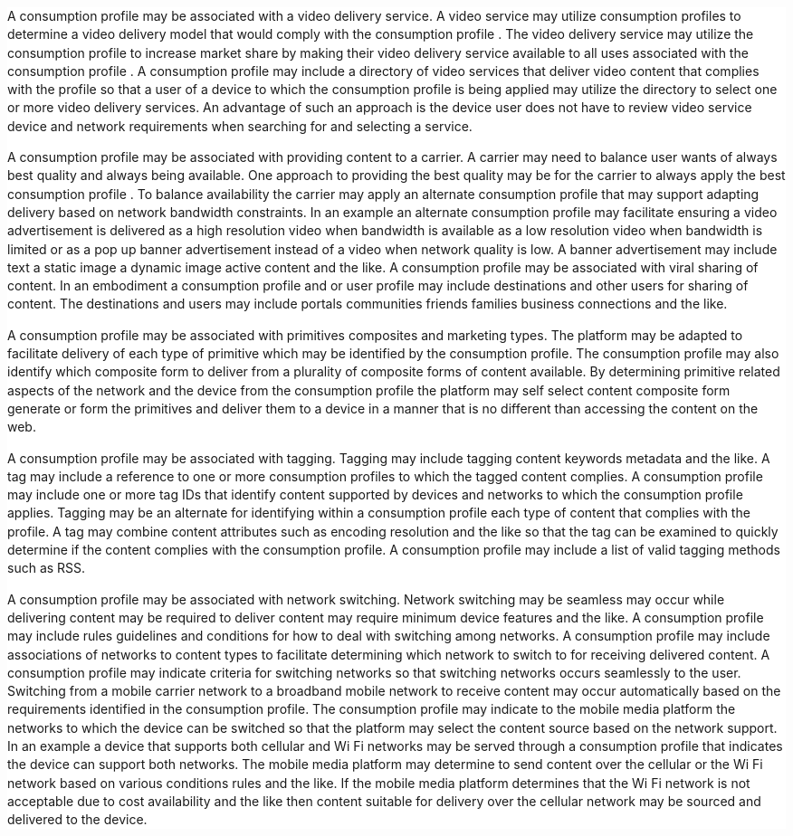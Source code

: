 A consumption profile may be associated with a video delivery service. A video service may utilize consumption profiles to determine a video delivery model that would comply with the consumption profile . The video delivery service may utilize the consumption profile to increase market share by making their video delivery service available to all uses associated with the consumption profile . A consumption profile may include a directory of video services that deliver video content that complies with the profile so that a user of a device to which the consumption profile is being applied may utilize the directory to select one or more video delivery services. An advantage of such an approach is the device user does not have to review video service device and network requirements when searching for and selecting a service.

A consumption profile may be associated with providing content to a carrier. A carrier may need to balance user wants of always best quality and always being available. One approach to providing the best quality may be for the carrier to always apply the best consumption profile . To balance availability the carrier may apply an alternate consumption profile that may support adapting delivery based on network bandwidth constraints. In an example an alternate consumption profile may facilitate ensuring a video advertisement is delivered as a high resolution video when bandwidth is available as a low resolution video when bandwidth is limited or as a pop up banner advertisement instead of a video when network quality is low. A banner advertisement may include text a static image a dynamic image active content and the like. A consumption profile may be associated with viral sharing of content. In an embodiment a consumption profile and or user profile may include destinations and other users for sharing of content. The destinations and users may include portals communities friends families business connections and the like.

A consumption profile may be associated with primitives composites and marketing types. The platform may be adapted to facilitate delivery of each type of primitive which may be identified by the consumption profile. The consumption profile may also identify which composite form to deliver from a plurality of composite forms of content available. By determining primitive related aspects of the network and the device from the consumption profile the platform may self select content composite form generate or form the primitives and deliver them to a device in a manner that is no different than accessing the content on the web.

A consumption profile may be associated with tagging. Tagging may include tagging content keywords metadata and the like. A tag may include a reference to one or more consumption profiles to which the tagged content complies. A consumption profile may include one or more tag IDs that identify content supported by devices and networks to which the consumption profile applies. Tagging may be an alternate for identifying within a consumption profile each type of content that complies with the profile. A tag may combine content attributes such as encoding resolution and the like so that the tag can be examined to quickly determine if the content complies with the consumption profile. A consumption profile may include a list of valid tagging methods such as RSS.

A consumption profile may be associated with network switching. Network switching may be seamless may occur while delivering content may be required to deliver content may require minimum device features and the like. A consumption profile may include rules guidelines and conditions for how to deal with switching among networks. A consumption profile may include associations of networks to content types to facilitate determining which network to switch to for receiving delivered content. A consumption profile may indicate criteria for switching networks so that switching networks occurs seamlessly to the user. Switching from a mobile carrier network to a broadband mobile network to receive content may occur automatically based on the requirements identified in the consumption profile. The consumption profile may indicate to the mobile media platform the networks to which the device can be switched so that the platform may select the content source based on the network support. In an example a device that supports both cellular and Wi Fi networks may be served through a consumption profile that indicates the device can support both networks. The mobile media platform may determine to send content over the cellular or the Wi Fi network based on various conditions rules and the like. If the mobile media platform determines that the Wi Fi network is not acceptable due to cost availability and the like then content suitable for delivery over the cellular network may be sourced and delivered to the device.
